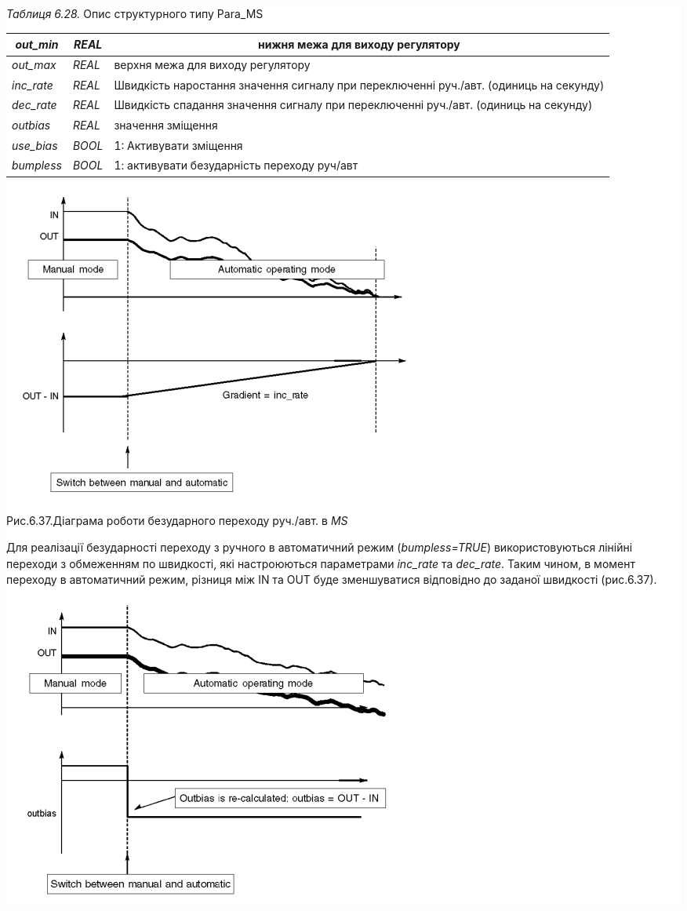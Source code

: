*Таблиця* *6.28.* Опис структурного типу Para_MS

| *out_min*  | *REAL* | нижня межа для виходу  регулятору                            |
| ---------- | ------ | ------------------------------------------------------------ |
| *out_max*  | *REAL* | верхня межа для виходу  регулятору                           |
| *inc_rate* | *REAL* | Швидкість наростання  значення сигналу при переключенні руч./авт. (одиниць на секунду) |
| *dec_rate* | *REAL* | Швидкість спадання значення сигналу при переключенні руч./авт.  (одиниць на  секунду) |
| *outbias*  | *REAL* | значення зміщення                                            |
| *use_bias* | *BOOL* | 1: Активувати зміщення                                       |
| *bumpless* | *BOOL* | 1: активувати безударність переходу руч/авт                  |

![](mediaun/6_37.png)

Рис.6.37.Діаграма роботи безударного переходу руч./авт. в *MS*

Для реалізації безударності переходу з ручного в автоматичний режим (*bumpless=TRUE*) використовуються лінійні переходи з обмеженням по швидкості, які настроюються параметрами *inc_rate* та *dec_rate*. Таким чином, в момент переходу в автоматичний режим, різниця між IN та OUT буде зменшуватися відповідно до заданої швидкості (рис.6.37).

![](mediaun/6_38.png)
